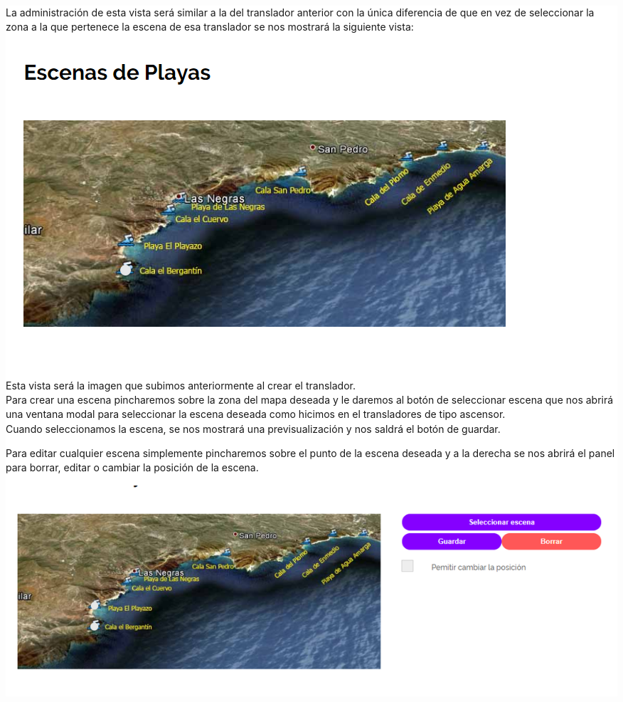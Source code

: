 La administración de esta vista será similar a la del translador anterior con la única diferencia de que en vez de seleccionar la zona a la que pertenece la escena de esa translador se nos mostrará la siguiente vista: 

![Vista añadir escenas en mapas](img/playas.png)

Esta vista será la imagen que subimos anteriormente al crear el translador.   
Para crear una escena pincharemos sobre la zona del mapa deseada y le daremos al botón de seleccionar escena que nos abrirá una ventana modal para seleccionar la escena deseada como hicimos en el transladores de tipo ascensor.  
Cuando seleccionamos la escena, se nos mostrará una previsualización y nos saldrá el botón de guardar. 

Para editar cualquier escena simplemente pincharemos sobre el punto de la escena deseada y a la derecha se nos abrirá el panel para borrar, editar o cambiar la posición de la escena. 

![Vista de editar traslador tipo mapa](img/editarplaya.png)
